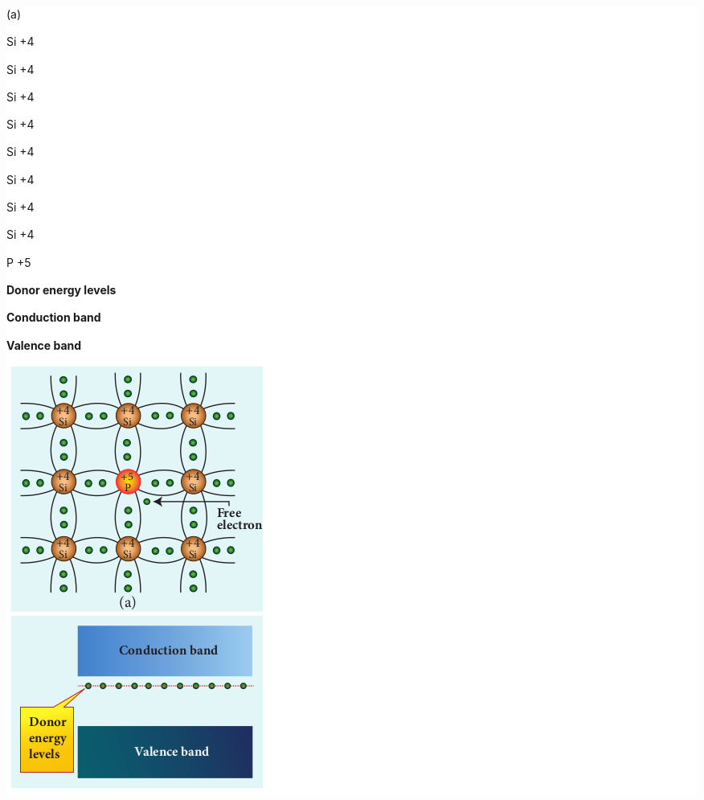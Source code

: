 (a)

Si +4

Si +4

Si +4

Si +4

Si +4

Si +4

Si +4

Si +4

P +5

**Donor energy levels**

**Conduction band**

**Valence band**

![_n_\-type extrinsic semiconductor: (a) Free electron which is loosely attached to the lattice (b) Representation of donor energy level](10.5.png "")




  